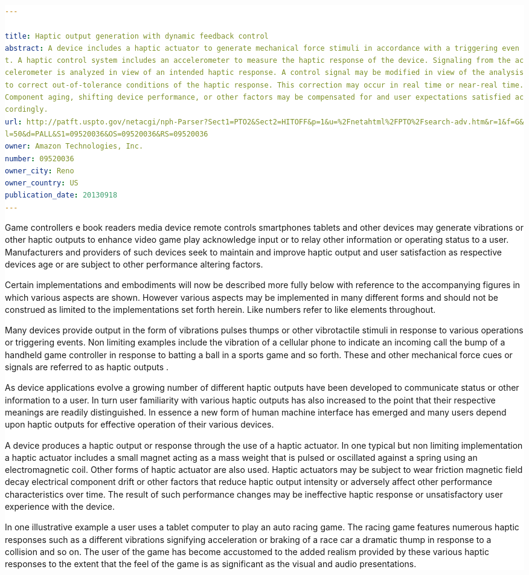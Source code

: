 ```yaml
---

title: Haptic output generation with dynamic feedback control
abstract: A device includes a haptic actuator to generate mechanical force stimuli in accordance with a triggering event. A haptic control system includes an accelerometer to measure the haptic response of the device. Signaling from the accelerometer is analyzed in view of an intended haptic response. A control signal may be modified in view of the analysis to correct out-of-tolerance conditions of the haptic response. This correction may occur in real time or near-real time. Component aging, shifting device performance, or other factors may be compensated for and user expectations satisfied accordingly.
url: http://patft.uspto.gov/netacgi/nph-Parser?Sect1=PTO2&Sect2=HITOFF&p=1&u=%2Fnetahtml%2FPTO%2Fsearch-adv.htm&r=1&f=G&l=50&d=PALL&S1=09520036&OS=09520036&RS=09520036
owner: Amazon Technologies, Inc.
number: 09520036
owner_city: Reno
owner_country: US
publication_date: 20130918
---
```

Game controllers e book readers media device remote controls smartphones tablets and other devices may generate vibrations or other haptic outputs to enhance video game play acknowledge input or to relay other information or operating status to a user. Manufacturers and providers of such devices seek to maintain and improve haptic output and user satisfaction as respective devices age or are subject to other performance altering factors.

Certain implementations and embodiments will now be described more fully below with reference to the accompanying figures in which various aspects are shown. However various aspects may be implemented in many different forms and should not be construed as limited to the implementations set forth herein. Like numbers refer to like elements throughout.

Many devices provide output in the form of vibrations pulses thumps or other vibrotactile stimuli in response to various operations or triggering events. Non limiting examples include the vibration of a cellular phone to indicate an incoming call the bump of a handheld game controller in response to batting a ball in a sports game and so forth. These and other mechanical force cues or signals are referred to as haptic outputs .

As device applications evolve a growing number of different haptic outputs have been developed to communicate status or other information to a user. In turn user familiarity with various haptic outputs has also increased to the point that their respective meanings are readily distinguished. In essence a new form of human machine interface has emerged and many users depend upon haptic outputs for effective operation of their various devices.

A device produces a haptic output or response through the use of a haptic actuator. In one typical but non limiting implementation a haptic actuator includes a small magnet acting as a mass weight that is pulsed or oscillated against a spring using an electromagnetic coil. Other forms of haptic actuator are also used. Haptic actuators may be subject to wear friction magnetic field decay electrical component drift or other factors that reduce haptic output intensity or adversely affect other performance characteristics over time. The result of such performance changes may be ineffective haptic response or unsatisfactory user experience with the device.

In one illustrative example a user uses a tablet computer to play an auto racing game. The racing game features numerous haptic responses such as a different vibrations signifying acceleration or braking of a race car a dramatic thump in response to a collision and so on. The user of the game has become accustomed to the added realism provided by these various haptic responses to the extent that the feel of the game is as significant as the visual and audio presentations.
